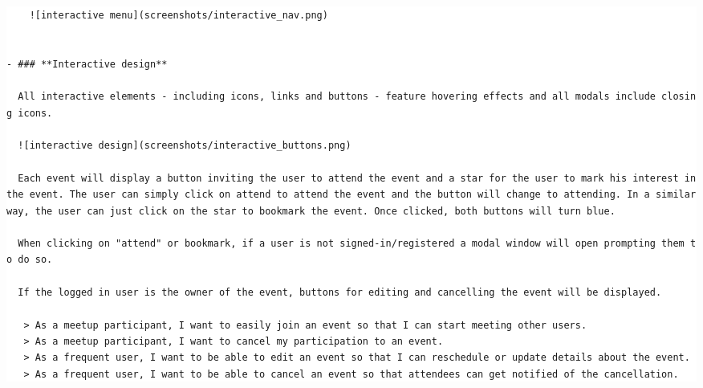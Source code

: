         ![interactive menu](screenshots/interactive_nav.png)
 
 
    - ### **Interactive design**
 
      All interactive elements - including icons, links and buttons - feature hovering effects and all modals include closing icons.   
 
      ![interactive design](screenshots/interactive_buttons.png)
 
      Each event will display a button inviting the user to attend the event and a star for the user to mark his interest in the event. The user can simply click on attend to attend the event and the button will change to attending. In a similar way, the user can just click on the star to bookmark the event. Once clicked, both buttons will turn blue. 

      When clicking on "attend" or bookmark, if a user is not signed-in/registered a modal window will open prompting them to do so. 

      If the logged in user is the owner of the event, buttons for editing and cancelling the event will be displayed.

       > As a meetup participant, I want to easily join an event so that I can start meeting other users.
       > As a meetup participant, I want to cancel my participation to an event.
       > As a frequent user, I want to be able to edit an event so that I can reschedule or update details about the event.
       > As a frequent user, I want to be able to cancel an event so that attendees can get notified of the cancellation. 

